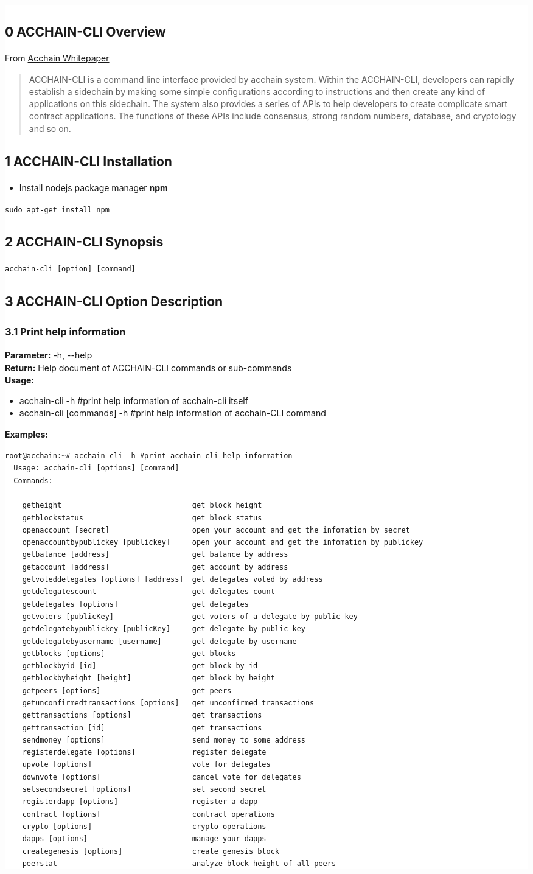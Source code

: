
---
## 0 ACCHAIN-CLI Overview
From [Acchain Whitepaper](/acchain_whitepaper_en.md)
> ACCHAIN-CLI is a command line interface provided by acchain system. Within the ACCHAIN-CLI, developers can rapidly establish a sidechain by making some simple configurations according to instructions and then create any kind of applications on this sidechain. The system also provides a series of APIs to help developers to create complicate smart contract applications. The functions of these APIs include consensus, strong random numbers, database, and cryptology and so on.

## 1 ACCHAIN-CLI Installation
- Install nodejs package manager **npm**

`sudo apt-get install npm`
 
## 2 ACCHAIN-CLI Synopsis
`acchain-cli [option] [command]`

## 3 ACCHAIN-CLI Option Description
### 3.1 Print help information
**Parameter:** 	-h, --help  
**Return:**     Help document of ACCHAIN-CLI commands or sub-commands  
**Usage:**  	
 - acchain-cli -h #print help information of acchain-cli itself 
 - acchain-cli [commands] -h #print help information of acchain-CLI command

**Examples:**
```
root@acchain:~# acchain-cli -h #print acchain-cli help information
  Usage: acchain-cli [options] [command]
  Commands:

    getheight                              get block height
    getblockstatus                         get block status
    openaccount [secret]                   open your account and get the infomation by secret
    openaccountbypublickey [publickey]     open your account and get the infomation by publickey
    getbalance [address]                   get balance by address
    getaccount [address]                   get account by address
    getvoteddelegates [options] [address]  get delegates voted by address
    getdelegatescount                      get delegates count
    getdelegates [options]                 get delegates
    getvoters [publicKey]                  get voters of a delegate by public key
    getdelegatebypublickey [publicKey]     get delegate by public key
    getdelegatebyusername [username]       get delegate by username
    getblocks [options]                    get blocks
    getblockbyid [id]                      get block by id
    getblockbyheight [height]              get block by height
    getpeers [options]                     get peers
    getunconfirmedtransactions [options]   get unconfirmed transactions
    gettransactions [options]              get transactions
    gettransaction [id]                    get transactions
    sendmoney [options]                    send money to some address
    registerdelegate [options]             register delegate
    upvote [options]                       vote for delegates
    downvote [options]                     cancel vote for delegates
    setsecondsecret [options]              set second secret
    registerdapp [options]                 register a dapp
    contract [options]                     contract operations
    crypto [options]                       crypto operations
    dapps [options]                        manage your dapps
    creategenesis [options]                create genesis block
    peerstat                               analyze block height of all peers
```